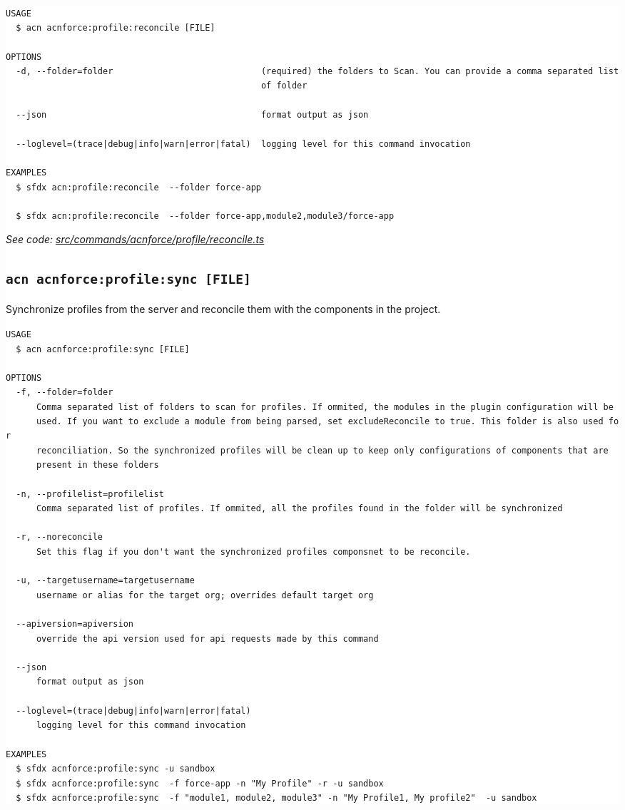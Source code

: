 ```
USAGE
  $ acn acnforce:profile:reconcile [FILE]

OPTIONS
  -d, --folder=folder                             (required) the folders to Scan. You can provide a comma separated list
                                                  of folder

  --json                                          format output as json

  --loglevel=(trace|debug|info|warn|error|fatal)  logging level for this command invocation

EXAMPLES
  $ sfdx acn:profile:reconcile  --folder force-app
  
  $ sfdx acn:profile:reconcile  --folder force-app,module2,module3/force-app
```

_See code: [src/commands/acnforce/profile/reconcile.ts](https://github.com/acncfa/acn-sfdx-plugin/blob/v0.0.1-SNAPSHOT/src/commands/acnforce/profile/reconcile.ts)_

## `acn acnforce:profile:sync [FILE]`

Synchronize profiles from the server and reconcile them with the components in the project.

```
USAGE
  $ acn acnforce:profile:sync [FILE]

OPTIONS
  -f, --folder=folder
      Comma separated list of folders to scan for profiles. If ommited, the modules in the plugin configuration will be 
      used. If you want to exclude a module from being parsed, set excludeReconcile to true. This folder is also used for 
      reconciliation. So the synchronized profiles will be clean up to keep only configurations of components that are 
      present in these folders

  -n, --profilelist=profilelist
      Comma separated list of profiles. If ommited, all the profiles found in the folder will be synchronized

  -r, --noreconcile
      Set this flag if you don't want the synchronized profiles componsnet to be reconcile.

  -u, --targetusername=targetusername
      username or alias for the target org; overrides default target org

  --apiversion=apiversion
      override the api version used for api requests made by this command

  --json
      format output as json

  --loglevel=(trace|debug|info|warn|error|fatal)
      logging level for this command invocation

EXAMPLES
  $ sfdx acnforce:profile:sync -u sandbox
  $ sfdx acnforce:profile:sync  -f force-app -n "My Profile" -r -u sandbox
  $ sfdx acnforce:profile:sync  -f "module1, module2, module3" -n "My Profile1, My profile2"  -u sandbox
```
